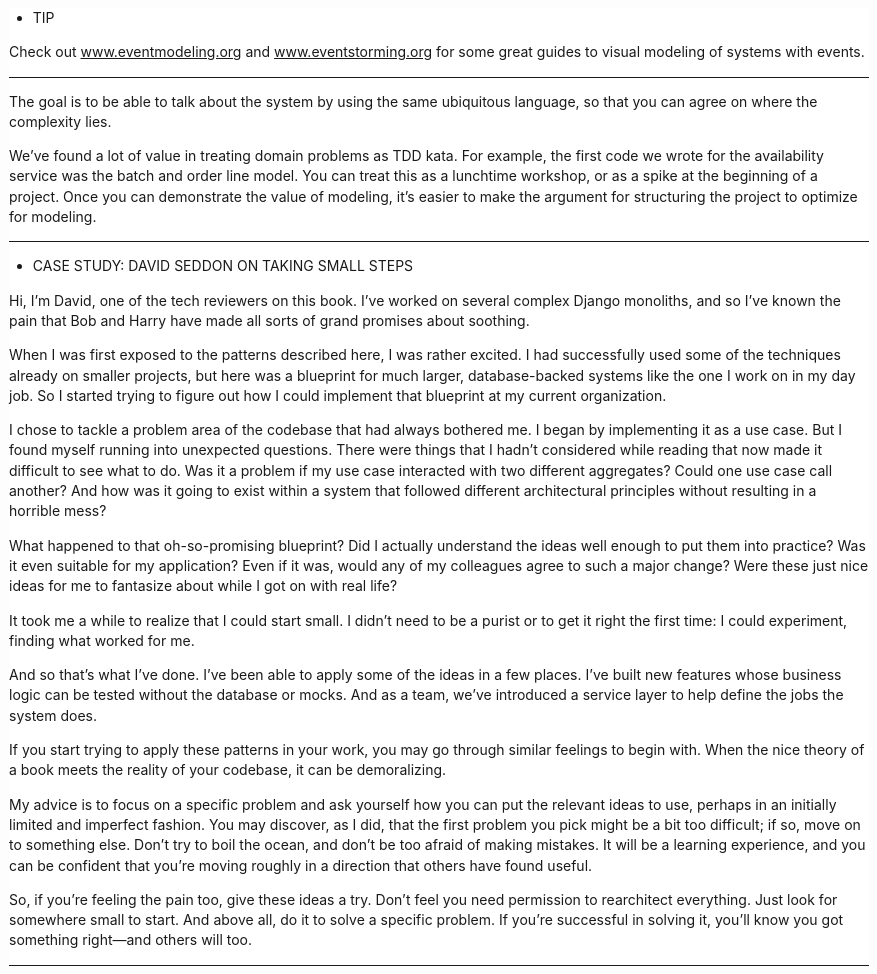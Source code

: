 - TIP

Check out www.eventmodeling.org and www.eventstorming.org for some great guides to visual modeling of systems with events.

---

The goal is to be able to talk about the system by using the same ubiquitous language, so that you can agree on where the complexity lies.

We’ve found a lot of value in treating domain problems as TDD kata. For example, the first code we wrote for the availability service was the batch and order line model. You can treat this as a lunchtime workshop, or as a spike at the beginning of a project. Once you can demonstrate the value of modeling, it’s easier to make the argument for structuring the project to optimize for modeling.

---

- CASE STUDY: DAVID SEDDON ON TAKING SMALL STEPS

Hi, I’m David, one of the tech reviewers on this book. I’ve worked on several complex Django monoliths, and so I’ve known the pain that Bob and Harry have made all sorts of grand promises about soothing.

When I was first exposed to the patterns described here, I was rather excited. I had successfully used some of the techniques already on smaller projects, but here was a blueprint for much larger, database-backed systems like the one I work on in my day job. So I started trying to figure out how I could implement that blueprint at my current organization.

I chose to tackle a problem area of the codebase that had always bothered me. I began by implementing it as a use case. But I found myself running into unexpected questions. There were things that I hadn’t considered while reading that now made it difficult to see what to do. Was it a problem if my use case interacted with two different aggregates? Could one use case call another? And how was it going to exist within a system that followed different architectural principles without resulting in a horrible mess?

What happened to that oh-so-promising blueprint? Did I actually understand the ideas well enough to put them into practice? Was it even suitable for my application? Even if it was, would any of my colleagues agree to such a major change? Were these just nice ideas for me to fantasize about while I got on with real life?

It took me a while to realize that I could start small. I didn’t need to be a purist or to get it right the first time: I could experiment, finding what worked for me.

And so that’s what I’ve done. I’ve been able to apply some of the ideas in a few places. I’ve built new features whose business logic can be tested without the database or mocks. And as a team, we’ve introduced a service layer to help define the jobs the system does.

If you start trying to apply these patterns in your work, you may go through similar feelings to begin with. When the nice theory of a book meets the reality of your codebase, it can be demoralizing.

My advice is to focus on a specific problem and ask yourself how you can put the relevant ideas to use, perhaps in an initially limited and imperfect fashion. You may discover, as I did, that the first problem you pick might be a bit too difficult; if so, move on to something else. Don’t try to boil the ocean, and don’t be too afraid of making mistakes. It will be a learning experience, and you can be confident that you’re moving roughly in a direction that others have found useful.

So, if you’re feeling the pain too, give these ideas a try. Don’t feel you need permission to rearchitect everything. Just look for somewhere small to start. And above all, do it to solve a specific problem. If you’re successful in solving it, you’ll know you got something right—and others will too.

---